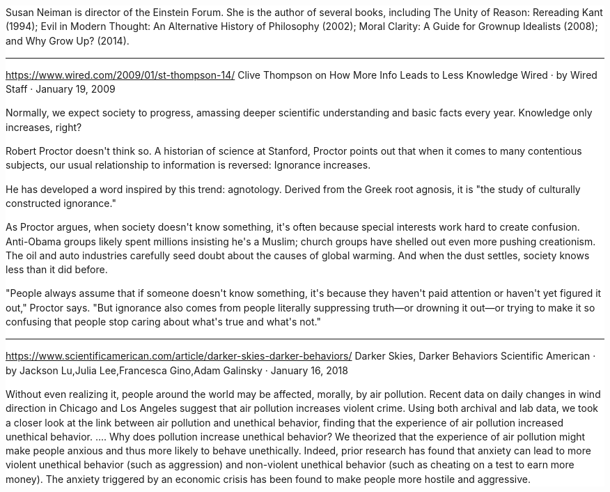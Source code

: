 Susan Neiman is director of the Einstein Forum. She is the author of
several books, including The Unity of Reason: Rereading Kant (1994);
Evil in Modern Thought: An Alternative History of Philosophy (2002);
Moral Clarity: A Guide for Grownup Idealists (2008); and Why Grow Up?
(2014).

--------------------------
https://www.wired.com/2009/01/st-thompson-14/
Clive Thompson on How More Info Leads to Less Knowledge
Wired · by Wired Staff · January 19, 2009 

Normally, we expect society to progress, amassing deeper scientific
understanding and basic facts every year. Knowledge only increases,
right?

Robert Proctor doesn't think so. A historian of science at Stanford,
Proctor points out that when it comes to many contentious subjects,
our usual relationship to information is reversed: Ignorance
increases.

He has developed a word inspired by this trend: agnotology. Derived
from the Greek root agnosis, it is "the study of culturally
constructed ignorance."

As Proctor argues, when society doesn't know something, it's often
because special interests work hard to create confusion. Anti-Obama
groups likely spent millions insisting he's a Muslim; church groups
have shelled out even more pushing creationism. The oil and auto
industries carefully seed doubt about the causes of global
warming. And when the dust settles, society knows less than it did
before.

"People always assume that if someone doesn't know something, it's
because they haven't paid attention or haven't yet figured it out,"
Proctor says. "But ignorance also comes from people literally
suppressing truth—or drowning it out—or trying to make it so confusing
that people stop caring about what's true and what's not."

---------------------------
https://www.scientificamerican.com/article/darker-skies-darker-behaviors/
Darker Skies, Darker Behaviors
Scientific American · by Jackson Lu,Julia Lee,Francesca Gino,Adam
Galinsky · January 16, 2018 

Without even realizing it, people around the world may be affected,
morally, by air pollution. Recent data on daily changes in wind
direction in Chicago and Los Angeles suggest that air pollution
increases violent crime. Using both archival and lab data, we took a
closer look at the link between air pollution and unethical behavior,
finding that the experience of air pollution increased unethical
behavior.
....
Why does pollution increase unethical behavior? We theorized that the
experience of air pollution might make people anxious and thus more
likely to behave unethically. Indeed, prior research has found that
anxiety can lead to more violent unethical behavior (such as
aggression) and non-violent unethical behavior (such as cheating on a
test to earn more money). The anxiety triggered by an economic crisis
has been found to make people more hostile and aggressive.
